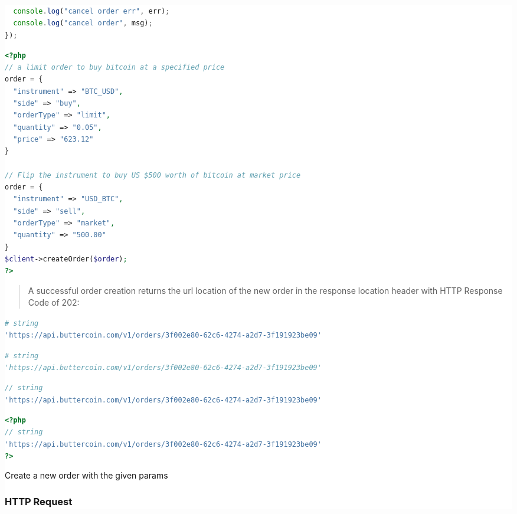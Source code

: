 ```javascript
  console.log("cancel order err", err);
  console.log("cancel order", msg);
});
```

```php
<?php
// a limit order to buy bitcoin at a specified price
order = {
  "instrument" => "BTC_USD",
  "side" => "buy",
  "orderType" => "limit",
  "quantity" => "0.05",
  "price" => "623.12"
}

// Flip the instrument to buy US $500 worth of bitcoin at market price
order = {
  "instrument" => "USD_BTC",
  "side" => "sell",
  "orderType" => "market",
  "quantity" => "500.00"
}
$client->createOrder($order);
?>
```

> A successful order creation returns the url location of the new order in the response location header with HTTP Response Code of 202:

```ruby
# string
'https://api.buttercoin.com/v1/orders/3f002e80-62c6-4274-a2d7-3f191923be09'
```

```python
# string
'https://api.buttercoin.com/v1/orders/3f002e80-62c6-4274-a2d7-3f191923be09'
```

```javascript
// string
'https://api.buttercoin.com/v1/orders/3f002e80-62c6-4274-a2d7-3f191923be09'
```

```php
<?php
// string
'https://api.buttercoin.com/v1/orders/3f002e80-62c6-4274-a2d7-3f191923be09'
?>
```

Create a new order with the given params

### HTTP Request
